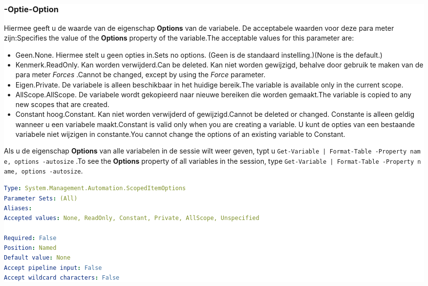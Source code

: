 ### <span data-ttu-id="da5af-144">-Optie</span><span class="sxs-lookup"><span data-stu-id="da5af-144">-Option</span></span>
<span data-ttu-id="da5af-145">Hiermee geeft u de waarde van de eigenschap **Options** van de variabele. De acceptabele waarden voor deze para meter zijn:</span><span class="sxs-lookup"><span data-stu-id="da5af-145">Specifies the value of the **Options** property of the variable.The acceptable values for this parameter are:</span></span>

- <span data-ttu-id="da5af-146">Geen.</span><span class="sxs-lookup"><span data-stu-id="da5af-146">None.</span></span>
<span data-ttu-id="da5af-147">Hiermee stelt u geen opties in.</span><span class="sxs-lookup"><span data-stu-id="da5af-147">Sets no options.</span></span>
<span data-ttu-id="da5af-148">(Geen is de standaard instelling.)</span><span class="sxs-lookup"><span data-stu-id="da5af-148">(None is the default.)</span></span>
- <span data-ttu-id="da5af-149">Kenmerk.</span><span class="sxs-lookup"><span data-stu-id="da5af-149">ReadOnly.</span></span>
<span data-ttu-id="da5af-150">Kan worden verwijderd.</span><span class="sxs-lookup"><span data-stu-id="da5af-150">Can be deleted.</span></span>
<span data-ttu-id="da5af-151">Kan niet worden gewijzigd, behalve door gebruik te maken van de para meter *Forces* .</span><span class="sxs-lookup"><span data-stu-id="da5af-151">Cannot be changed, except by using the *Force* parameter.</span></span>
- <span data-ttu-id="da5af-152">Eigen.</span><span class="sxs-lookup"><span data-stu-id="da5af-152">Private.</span></span>
<span data-ttu-id="da5af-153">De variabele is alleen beschikbaar in het huidige bereik.</span><span class="sxs-lookup"><span data-stu-id="da5af-153">The variable is available only in the current scope.</span></span>
- <span data-ttu-id="da5af-154">AllScope.</span><span class="sxs-lookup"><span data-stu-id="da5af-154">AllScope.</span></span>
<span data-ttu-id="da5af-155">De variabele wordt gekopieerd naar nieuwe bereiken die worden gemaakt.</span><span class="sxs-lookup"><span data-stu-id="da5af-155">The variable is copied to any new scopes that are created.</span></span>
- <span data-ttu-id="da5af-156">Constant hoog.</span><span class="sxs-lookup"><span data-stu-id="da5af-156">Constant.</span></span>
<span data-ttu-id="da5af-157">Kan niet worden verwijderd of gewijzigd.</span><span class="sxs-lookup"><span data-stu-id="da5af-157">Cannot be deleted or changed.</span></span>
<span data-ttu-id="da5af-158">Constante is alleen geldig wanneer u een variabele maakt.</span><span class="sxs-lookup"><span data-stu-id="da5af-158">Constant is valid only when you are creating a variable.</span></span>
<span data-ttu-id="da5af-159">U kunt de opties van een bestaande variabele niet wijzigen in constante.</span><span class="sxs-lookup"><span data-stu-id="da5af-159">You cannot change the options of an existing variable to Constant.</span></span>

<span data-ttu-id="da5af-160">Als u de eigenschap **Options** van alle variabelen in de sessie wilt weer geven, typt u `Get-Variable | Format-Table -Property name, options -autosize` .</span><span class="sxs-lookup"><span data-stu-id="da5af-160">To see the **Options** property of all variables in the session, type `Get-Variable | Format-Table -Property name, options -autosize`.</span></span>

```yaml
Type: System.Management.Automation.ScopedItemOptions
Parameter Sets: (All)
Aliases:
Accepted values: None, ReadOnly, Constant, Private, AllScope, Unspecified

Required: False
Position: Named
Default value: None
Accept pipeline input: False
Accept wildcard characters: False
```
